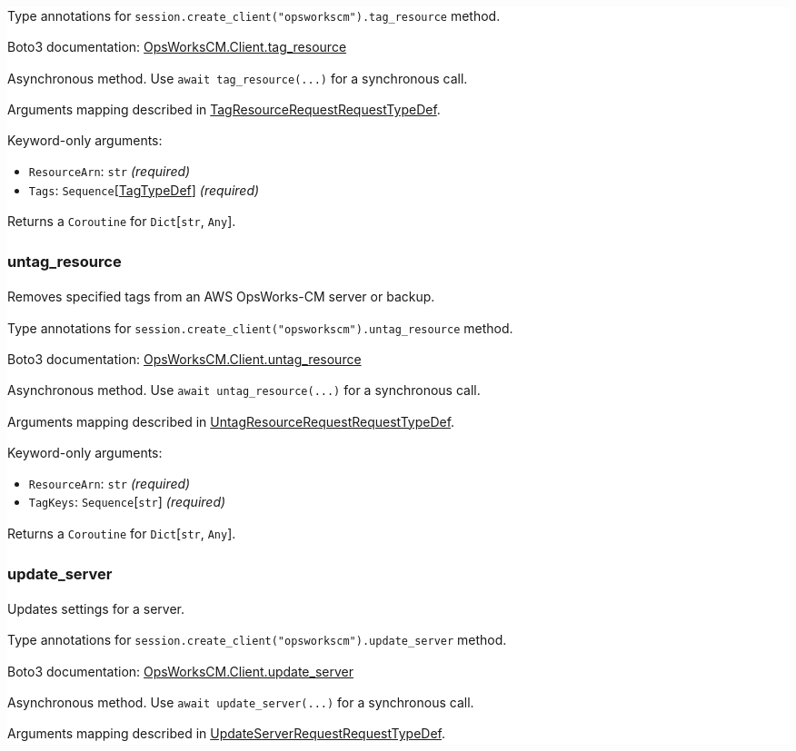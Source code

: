 Type annotations for `session.create_client("opsworkscm").tag_resource` method.

Boto3 documentation:
[OpsWorksCM.Client.tag_resource](https://boto3.amazonaws.com/v1/documentation/api/latest/reference/services/opsworkscm.html#OpsWorksCM.Client.tag_resource)

Asynchronous method. Use `await tag_resource(...)` for a synchronous call.

Arguments mapping described in
[TagResourceRequestRequestTypeDef](./type_defs.md#tagresourcerequestrequesttypedef).

Keyword-only arguments:

- `ResourceArn`: `str` *(required)*
- `Tags`: `Sequence`\[[TagTypeDef](./type_defs.md#tagtypedef)\] *(required)*

Returns a `Coroutine` for `Dict`\[`str`, `Any`\].

<a id="untag_resource"></a>

### untag_resource

Removes specified tags from an AWS OpsWorks-CM server or backup.

Type annotations for `session.create_client("opsworkscm").untag_resource`
method.

Boto3 documentation:
[OpsWorksCM.Client.untag_resource](https://boto3.amazonaws.com/v1/documentation/api/latest/reference/services/opsworkscm.html#OpsWorksCM.Client.untag_resource)

Asynchronous method. Use `await untag_resource(...)` for a synchronous call.

Arguments mapping described in
[UntagResourceRequestRequestTypeDef](./type_defs.md#untagresourcerequestrequesttypedef).

Keyword-only arguments:

- `ResourceArn`: `str` *(required)*
- `TagKeys`: `Sequence`\[`str`\] *(required)*

Returns a `Coroutine` for `Dict`\[`str`, `Any`\].

<a id="update_server"></a>

### update_server

Updates settings for a server.

Type annotations for `session.create_client("opsworkscm").update_server`
method.

Boto3 documentation:
[OpsWorksCM.Client.update_server](https://boto3.amazonaws.com/v1/documentation/api/latest/reference/services/opsworkscm.html#OpsWorksCM.Client.update_server)

Asynchronous method. Use `await update_server(...)` for a synchronous call.

Arguments mapping described in
[UpdateServerRequestRequestTypeDef](./type_defs.md#updateserverrequestrequesttypedef).
